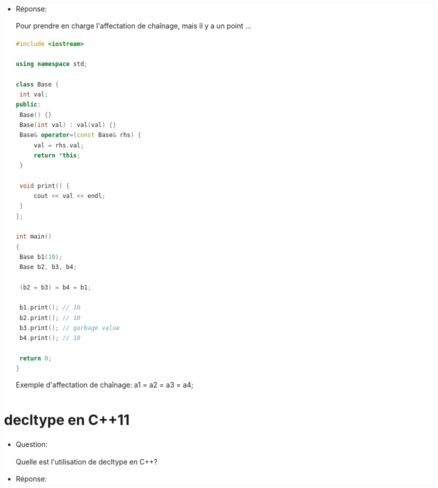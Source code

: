 * Réponse:

   Pour prendre en charge l'affectation de chaînage, mais il y a un point ...
   
   ~~~~c++
   #include <iostream>
   
   using namespace std;
   
   class Base {
   	int val;
   public:
   	Base() {}
   	Base(int val) : val(val) {}
   	Base& operator=(const Base& rhs) {
   		val = rhs.val;
   		return *this;
   	}
   
   	void print() {
   		cout << val << endl;
   	}
   };
   
   int main()
   {
   	Base b1(10);
   	Base b2, b3, b4;
   
   	(b2 = b3) = b4 = b1;
   
   	b1.print(); // 10
   	b2.print(); // 10
   	b3.print(); // garbage value
   	b4.print(); // 10
   
   	return 0;
   }
   ~~~~
   
   Exemple d'affectation de chaînage: a1 = a2 = a3 = a4;







# decltype en C++11

* Question:

   Quelle est l'utilisation de decltype en C++?

* Réponse:

